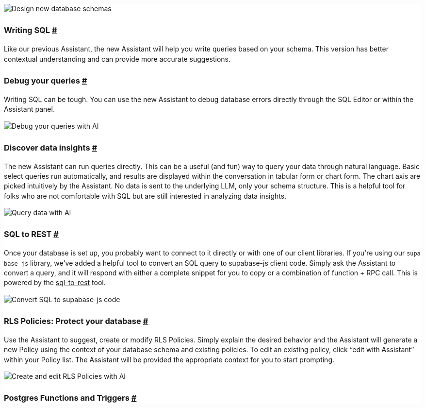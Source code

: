 ![Design new database schemas](https://supabase.com/_next/image?url=%2Fimages%2Fblog%2Flaunch-week-13%2Fday-1-ai-assistant-v2%2Fdesign.png&w=3840&q=75&dpl=dpl_7FY8EmFQ6G3YqautJ4Fvh1viLnvu)

### Writing SQL [\#](https://supabase.com/blog/supabase-ai-assistant-v2\#writing-sql)

Like our previous Assistant, the new Assistant will help you write queries based on your schema. This version has better contextual understanding and can provide more accurate suggestions.

### Debug your queries [\#](https://supabase.com/blog/supabase-ai-assistant-v2\#debug-your-queries)

Writing SQL can be tough. You can use the new Assistant to debug database errors directly through the SQL Editor or within the Assistant panel.

![Debug your queries with AI](https://supabase.com/_next/image?url=%2Fimages%2Fblog%2Flaunch-week-13%2Fday-1-ai-assistant-v2%2Fdebug.png&w=3840&q=75&dpl=dpl_7FY8EmFQ6G3YqautJ4Fvh1viLnvu)

### Discover data insights [\#](https://supabase.com/blog/supabase-ai-assistant-v2\#discover-data-insights)

The new Assistant can run queries directly. This can be a useful (and fun) way to query your data through natural language. Basic select queries run automatically, and results are displayed within the conversation in tabular form or chart form. The chart axis are picked intuitively by the Assistant. No data is sent to the underlying LLM, only your schema structure. This is a helpful tool for folks who are not comfortable with SQL but are still interested in analyzing data insights.

![Query data with AI](https://supabase.com/_next/image?url=%2Fimages%2Fblog%2Flaunch-week-13%2Fday-1-ai-assistant-v2%2Fquery.png&w=3840&q=75&dpl=dpl_7FY8EmFQ6G3YqautJ4Fvh1viLnvu)

### SQL to REST [\#](https://supabase.com/blog/supabase-ai-assistant-v2\#sql-to-rest)

Once your database is set up, you probably want to connect to it directly or with one of our client libraries. If you're using our `supabase-js` library, we've added a helpful tool to convert an SQL query to supabase-js client code. Simply ask the Assistant to convert a query, and it will respond with either a complete snippet for you to copy or a combination of function + RPC call. This is powered by the [sql-to-rest](https://supabase.com/docs/guides/api/sql-to-rest) tool.

![Convert SQL to supabase-js code](https://supabase.com/_next/image?url=%2Fimages%2Fblog%2Flaunch-week-13%2Fday-1-ai-assistant-v2%2Fjs.png&w=3840&q=75&dpl=dpl_7FY8EmFQ6G3YqautJ4Fvh1viLnvu)

### RLS Policies: Protect your database [\#](https://supabase.com/blog/supabase-ai-assistant-v2\#rls-policies-protect-your-database)

Use the Assistant to suggest, create or modify RLS Policies. Simply explain the desired behavior and the Assistant will generate a new Policy using the context of your database schema and existing policies. To edit an existing policy, click “edit with Assistant” within your Policy list. The Assistant will be provided the appropriate context for you to start prompting.

![Create and edit RLS Policies with AI](https://supabase.com/_next/image?url=%2Fimages%2Fblog%2Flaunch-week-13%2Fday-1-ai-assistant-v2%2Fpolicy.png&w=3840&q=75&dpl=dpl_7FY8EmFQ6G3YqautJ4Fvh1viLnvu)

### Postgres Functions and Triggers [\#](https://supabase.com/blog/supabase-ai-assistant-v2\#postgres-functions-and-triggers)
